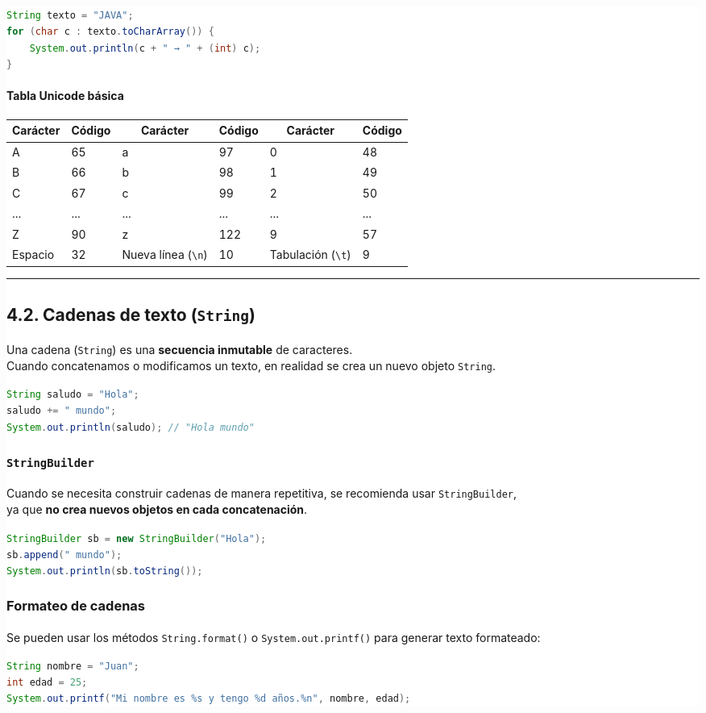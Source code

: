 ```java
String texto = "JAVA";
for (char c : texto.toCharArray()) {
    System.out.println(c + " → " + (int) c);
}
```

#### Tabla Unicode básica

| Carácter | Código | Carácter | Código | Carácter | Código |
|-----------|---------|-----------|---------|-----------|---------|
| A | 65 | a | 97 | 0 | 48 |
| B | 66 | b | 98 | 1 | 49 |
| C | 67 | c | 99 | 2 | 50 |
| ... | ... | ... | ... | ... | ... |
| Z | 90 | z | 122 | 9 | 57 |
| Espacio | 32 | Nueva línea (`\n`) | 10 | Tabulación (`\t`) | 9 |

---

## 4.2. Cadenas de texto (`String`)

Una cadena (`String`) es una **secuencia inmutable** de caracteres.  
Cuando concatenamos o modificamos un texto, en realidad se crea un nuevo objeto `String`.

```java
String saludo = "Hola";
saludo += " mundo";
System.out.println(saludo); // "Hola mundo"
```

### `StringBuilder`

Cuando se necesita construir cadenas de manera repetitiva, se recomienda usar `StringBuilder`,  
ya que **no crea nuevos objetos en cada concatenación**.

```java
StringBuilder sb = new StringBuilder("Hola");
sb.append(" mundo");
System.out.println(sb.toString());
```

### Formateo de cadenas

Se pueden usar los métodos `String.format()` o `System.out.printf()` para generar texto formateado:

```java
String nombre = "Juan";
int edad = 25;
System.out.printf("Mi nombre es %s y tengo %d años.%n", nombre, edad);
```
